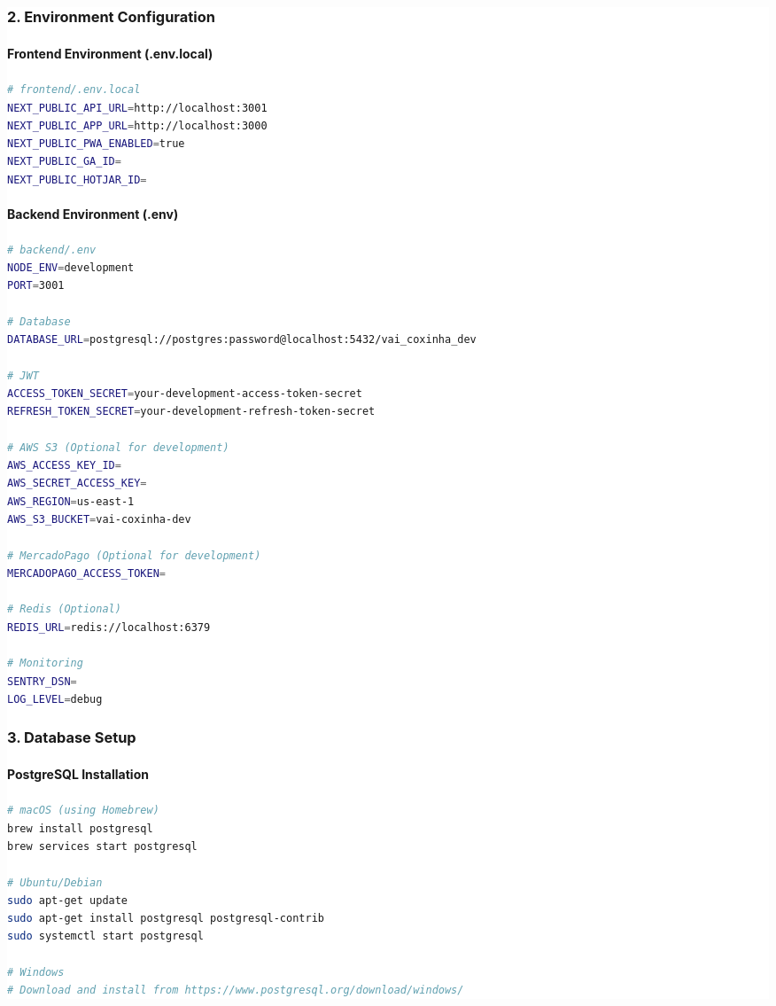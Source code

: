 ### 2. Environment Configuration

#### Frontend Environment (.env.local)
```bash
# frontend/.env.local
NEXT_PUBLIC_API_URL=http://localhost:3001
NEXT_PUBLIC_APP_URL=http://localhost:3000
NEXT_PUBLIC_PWA_ENABLED=true
NEXT_PUBLIC_GA_ID=
NEXT_PUBLIC_HOTJAR_ID=
```

#### Backend Environment (.env)
```bash
# backend/.env
NODE_ENV=development
PORT=3001

# Database
DATABASE_URL=postgresql://postgres:password@localhost:5432/vai_coxinha_dev

# JWT
ACCESS_TOKEN_SECRET=your-development-access-token-secret
REFRESH_TOKEN_SECRET=your-development-refresh-token-secret

# AWS S3 (Optional for development)
AWS_ACCESS_KEY_ID=
AWS_SECRET_ACCESS_KEY=
AWS_REGION=us-east-1
AWS_S3_BUCKET=vai-coxinha-dev

# MercadoPago (Optional for development)
MERCADOPAGO_ACCESS_TOKEN=

# Redis (Optional)
REDIS_URL=redis://localhost:6379

# Monitoring
SENTRY_DSN=
LOG_LEVEL=debug
```

### 3. Database Setup

#### PostgreSQL Installation
```bash
# macOS (using Homebrew)
brew install postgresql
brew services start postgresql

# Ubuntu/Debian
sudo apt-get update
sudo apt-get install postgresql postgresql-contrib
sudo systemctl start postgresql

# Windows
# Download and install from https://www.postgresql.org/download/windows/
```
